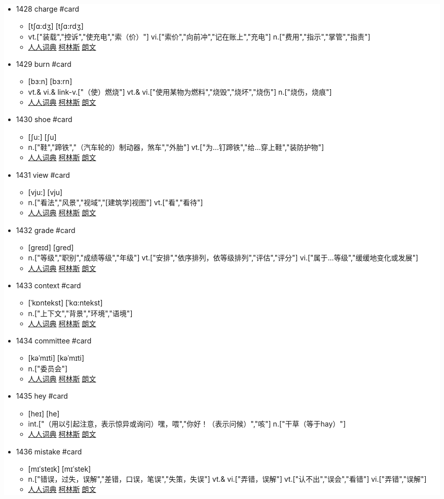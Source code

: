 
- 1428 charge #card
  - [tʃɑ:dʒ]  [tʃɑ:rdʒ]
  - vt.["装载","控诉","使充电","索（价）"]  vi.["索价","向前冲","记在账上","充电"]  n.["费用","指示","掌管","指责"]
  - [人人词典](https://www.91dict.com/words?w=charge) [柯林斯](https://www.collinsdictionary.com/zh/dictionary/english/charge) [朗文](https://www.ldoceonline.com/dictionary/charge)
  

- 1429 burn #card
  - [bɜ:n]  [bɜ:rn]
  - vt.& vi.& link-v.["（使）燃烧"]  vt.& vi.["使用某物为燃料","烧毁","烧坏","烧伤"]  n.["烧伤，烧痕"]
  - [人人词典](https://www.91dict.com/words?w=burn) [柯林斯](https://www.collinsdictionary.com/zh/dictionary/english/burn) [朗文](https://www.ldoceonline.com/dictionary/burn)
  

- 1430 shoe #card
  - [ʃu:]  [ʃu]
  - n.["鞋","蹄铁","（汽车轮的）制动器，煞车","外胎"]  vt.["为…钉蹄铁","给…穿上鞋","装防护物"]
  - [人人词典](https://www.91dict.com/words?w=shoe) [柯林斯](https://www.collinsdictionary.com/zh/dictionary/english/shoe) [朗文](https://www.ldoceonline.com/dictionary/shoe)
  

- 1431 view #card
  - [vju:]  [vju]
  - n.["看法","风景","视域","[建筑学]视图"]  vt.["看","看待"]
  - [人人词典](https://www.91dict.com/words?w=view) [柯林斯](https://www.collinsdictionary.com/zh/dictionary/english/view) [朗文](https://www.ldoceonline.com/dictionary/view)
  

- 1432 grade #card
  - [greɪd]  [ɡred]
  - n.["等级","职别","成绩等级","年级"]  vt.["安排","依序排列，依等级排列","评估","评分"]  vi.["属于…等级","缓缓地变化或发展"]
  - [人人词典](https://www.91dict.com/words?w=grade) [柯林斯](https://www.collinsdictionary.com/zh/dictionary/english/grade) [朗文](https://www.ldoceonline.com/dictionary/grade)
  

- 1433 context #card
  - [ˈkɒntekst]  [ˈkɑ:ntekst]
  - n.["上下文","背景","环境","语境"]
  - [人人词典](https://www.91dict.com/words?w=context) [柯林斯](https://www.collinsdictionary.com/zh/dictionary/english/context) [朗文](https://www.ldoceonline.com/dictionary/context)
  

- 1434 committee #card
  - [kəˈmɪti]  [kəˈmɪti]
  - n.["委员会"]
  - [人人词典](https://www.91dict.com/words?w=committee) [柯林斯](https://www.collinsdictionary.com/zh/dictionary/english/committee) [朗文](https://www.ldoceonline.com/dictionary/committee)
  

- 1435 hey #card
  - [heɪ]  [he]
  - int.["（用以引起注意，表示惊异或询问）嘿，喂","你好！（表示问候）","咳"]  n.["干草（等于hay）"]
  - [人人词典](https://www.91dict.com/words?w=hey) [柯林斯](https://www.collinsdictionary.com/zh/dictionary/english/hey) [朗文](https://www.ldoceonline.com/dictionary/hey)
  

- 1436 mistake #card
  - [mɪˈsteɪk]  [mɪˈstek]
  - n.["错误，过失，误解","差错，口误，笔误","失策，失误"]  vt.& vi.["弄错，误解"]  vt.["认不出","误会","看错"]  vi.["弄错","误解"]
  - [人人词典](https://www.91dict.com/words?w=mistake) [柯林斯](https://www.collinsdictionary.com/zh/dictionary/english/mistake) [朗文](https://www.ldoceonline.com/dictionary/mistake)
  